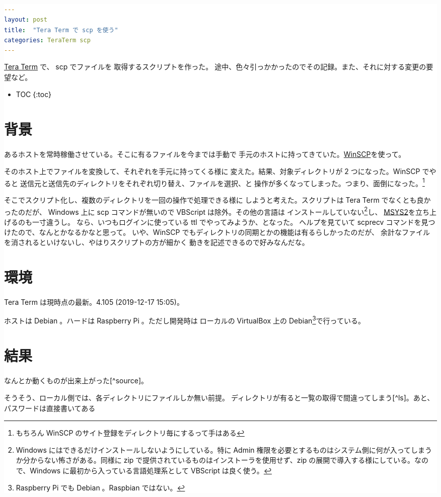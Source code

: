 ```yaml
---
layout: post
title:  "Tera Term で scp を使う"
categories: TeraTerm scp
---
```

[Tera Term](https://osdn.net/projects/ttssh2/) で、 scp でファイルを
取得するスクリプトを作った。
途中、色々引っかかったのでその記録。また、それに対する変更の要望など。


* TOC
{:toc}


# 背景

あるホストを常時稼働させている。そこに有るファイルを今までは手動で
手元のホストに持ってきていた。[WinSCP](https://winscp.net/)を使って。

そのホスト上でファイルを変換して、それぞれを手元に持ってくる様に
変えた。結果、対象ディレクトリが 2 つになった。WinSCP でやると
送信元と送信先のディレクトリをそれぞれ切り替え、ファイルを選択、と
操作が多くなってしまった。つまり、面倒になった。[^WinSCP]

[^WinSCP]: もちろん WinSCP のサイト登録をディレクトリ毎にするって手はある


そこでスクリプト化し、複数のディレクトリを一回の操作で処理できる様に
しようと考えた。スクリプトは Tera Term でなくとも良かったのだが、
Windows 上に scp コマンドが無いので VBScript は除外。その他の言語は
インストールしていない[^LangOnWindows]し、
[MSYS2](https://www.msys2.org/)を立ち上げるのも一寸違うし。
なら、いつもログインに使っている ttl でやってみようか、となった。
ヘルプを見ていて scprecv コマンドを見つけたので、なんとかなるかなと思って。
いや、WinSCP でもディレクトリの同期とかの機能は有るらしかったのだが、
余計なファイルを消されるといけないし、やはりスクリプトの方が細かく
動きを記述できるので好みなんだな。

[^LangOnWindows]: Windows にはできるだけインストールしないようにしている。特に Admin 権限を必要とするものはシステム側に何が入ってしまうか分からない怖さがある。同様に zip で提供されているものはインストーラを使用せず、zip の展開で導入する様にしている。なので、Windows に最初から入っている言語処理系として VBScript は良く使う。

# 環境
Tera Term は現時点の最新。4.105 (2019-12-17 15:05)。

ホストは Debian 。ハードは Raspberry Pi 。ただし開発時は
ローカルの VirtualBox 上の Debian[^Debian]で行っている。

[^Debian]:Raspberry Pi でも Debian 。Raspbian ではない。


# 結果
なんとか動くものが出来上がった[^source]。

そうそう、ローカル側では、各ディレクトリにファイルしか無い前提。
ディレクトリが有ると一覧の取得で間違ってしまう[^ls]。あと、
パスワードは直接書いてある
